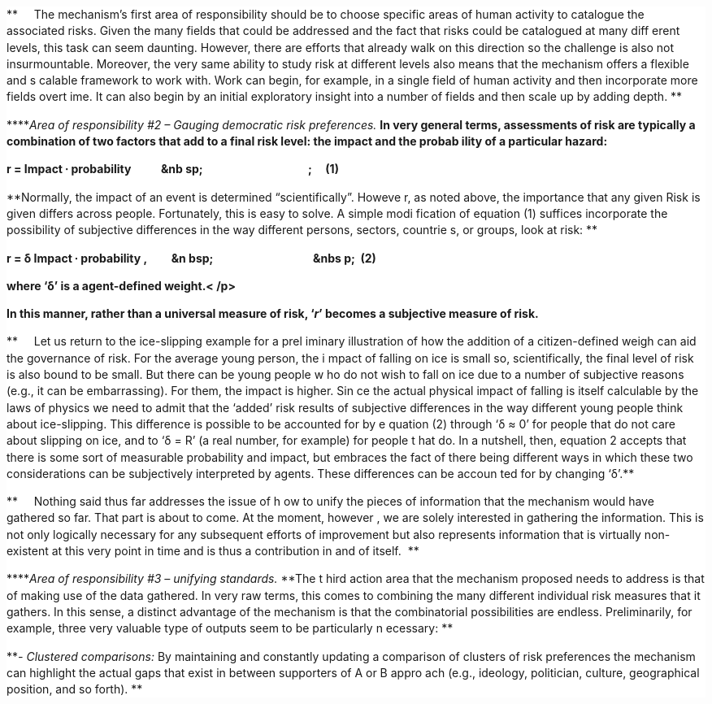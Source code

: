 **     The mechanism’s first area of responsibility should be to choose specific areas of human activity to catalogue the associated risks. Given the many fields that could be addressed and the fact that risks could be catalogued at many diff erent levels, this task can seem daunting. However, there are efforts that already walk on this direction so the challenge is also not insurmountable. Moreover, the very same ability to study risk at different levels also means that the mechanism offers a flexible and s calable framework to work with. Work can begin, for example, in a single field of human activity and then incorporate more fields overt ime. It can also begin by an initial exploratory insight into a number of fields and then scale up by adding depth. **

****_Area of responsibility #2 – Gauging democratic risk preferences._ **In very general terms, assessments of risk are typically a combination of two factors that add to a final risk level: the impact and the probab ility of a particular hazard:**

**r = Impact ∙ probability           &nb sp;                                       ;     (1)**

**Normally, the impact of an event is determined “scientifically”. Howeve r, as noted above, the importance that any given Risk is given differs across people. Fortunately, this is easy to solve. A simple modi fication of equation (1) suffices incorporate the possibility of subjective differences in the way different persons, sectors, countrie s, or groups, look at risk: **

**r = δ Impact ∙ probability ,         &n bsp;                                     &nbs p;  (2)**

**where ‘δ’ is a agent-defined weight.< /p>**

**In this manner, rather than a universal measure of risk, ‘_r_’ becomes a subjective measure of risk.**

**     Let us return to the ice-slipping example for a prel iminary illustration of how the addition of a citizen-defined weigh can aid the governance of risk. For the average young person, the i mpact of falling on ice is small so, scientifically, the final level of risk is also bound to be small. But there can be young people w ho do not wish to fall on ice due to a number of subjective reasons (e.g., it can be embarrassing). For them, the impact is higher. Sin ce the actual physical impact of falling is itself calculable by the laws of physics we need to admit that the ‘added’ risk results of subjective differences in the way different young people think about ice-slipping. This difference is possible to be accounted for by e quation (2) through ‘δ ≈ 0’ for people that do not care about slipping on ice, and to ‘δ = R’ (a real number, for example) for people t hat do. In a nutshell, then, equation 2 accepts that there is some sort of measurable probability and impact, but embraces the fact of there being different ways in which these two considerations can be subjectively interpreted by agents. These differences can be accoun ted for by changing ‘δ’.**

**     Nothing said thus far addresses the issue of h ow to unify the pieces of information that the mechanism would have gathered so far. That part is about to come. At the moment, however , we are solely interested in gathering the information. This is not only logically necessary for any subsequent efforts of improvement but also represents information that is virtually non-existent at this very point in time and is thus a contribution in and of itself.  **

****_Area of responsibility #3 – unifying standards._ **The t hird action area that the mechanism proposed needs to address is that of making use of the data gathered. In very raw terms, this comes to combining the many different individual risk measures that it gathers. In this sense, a distinct advantage of the mechanism is that the combinatorial possibilities are endless. Preliminarily, for example, three very valuable type of outputs seem to be particularly n ecessary: **

**_- Clustered comparisons:_ By maintaining and constantly updating a comparison of clusters of risk preferences the mechanism can highlight the actual gaps that exist in between supporters of A or B appro ach (e.g., ideology, politician, culture, geographical position, and so forth). **
